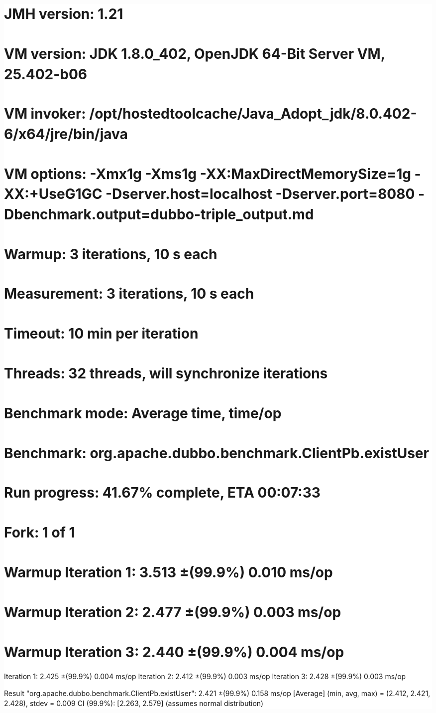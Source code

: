 
# JMH version: 1.21
# VM version: JDK 1.8.0_402, OpenJDK 64-Bit Server VM, 25.402-b06
# VM invoker: /opt/hostedtoolcache/Java_Adopt_jdk/8.0.402-6/x64/jre/bin/java
# VM options: -Xmx1g -Xms1g -XX:MaxDirectMemorySize=1g -XX:+UseG1GC -Dserver.host=localhost -Dserver.port=8080 -Dbenchmark.output=dubbo-triple_output.md
# Warmup: 3 iterations, 10 s each
# Measurement: 3 iterations, 10 s each
# Timeout: 10 min per iteration
# Threads: 32 threads, will synchronize iterations
# Benchmark mode: Average time, time/op
# Benchmark: org.apache.dubbo.benchmark.ClientPb.existUser

# Run progress: 41.67% complete, ETA 00:07:33
# Fork: 1 of 1
# Warmup Iteration   1: 3.513 ±(99.9%) 0.010 ms/op
# Warmup Iteration   2: 2.477 ±(99.9%) 0.003 ms/op
# Warmup Iteration   3: 2.440 ±(99.9%) 0.004 ms/op
Iteration   1: 2.425 ±(99.9%) 0.004 ms/op
Iteration   2: 2.412 ±(99.9%) 0.003 ms/op
Iteration   3: 2.428 ±(99.9%) 0.003 ms/op


Result "org.apache.dubbo.benchmark.ClientPb.existUser":
  2.421 ±(99.9%) 0.158 ms/op [Average]
  (min, avg, max) = (2.412, 2.421, 2.428), stdev = 0.009
  CI (99.9%): [2.263, 2.579] (assumes normal distribution)
